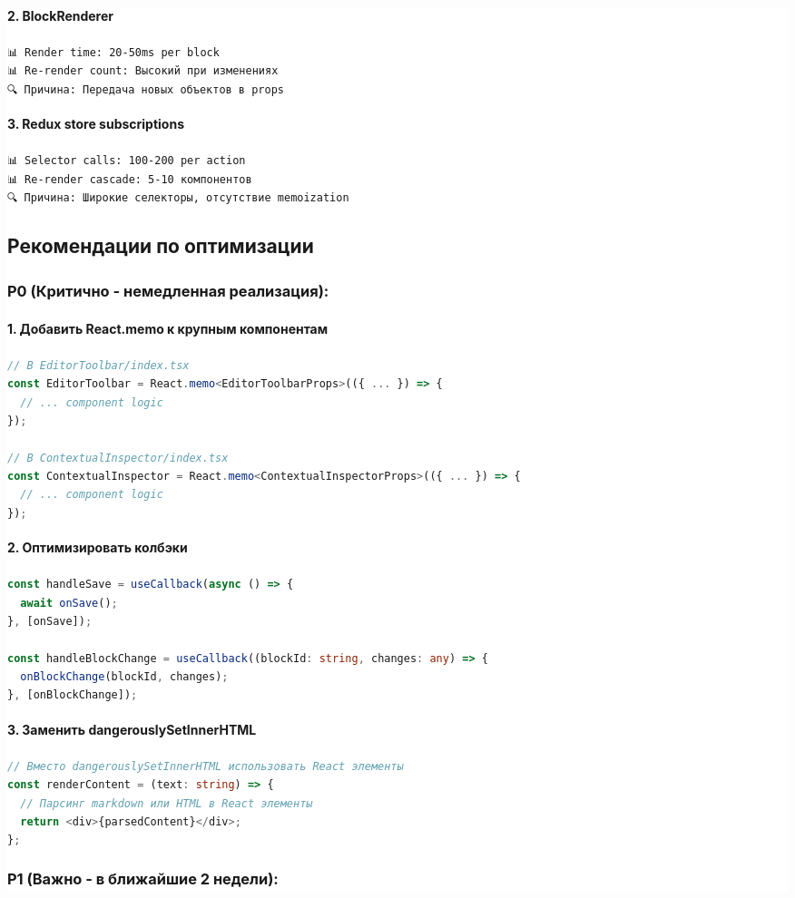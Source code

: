 #### 2. BlockRenderer
```
📊 Render time: 20-50ms per block
📊 Re-render count: Высокий при изменениях
🔍 Причина: Передача новых объектов в props
```

#### 3. Redux store subscriptions
```
📊 Selector calls: 100-200 per action
📊 Re-render cascade: 5-10 компонентов
🔍 Причина: Широкие селекторы, отсутствие memoization
```

## Рекомендации по оптимизации

### P0 (Критично - немедленная реализация):

#### 1. Добавить React.memo к крупным компонентам
```typescript
// В EditorToolbar/index.tsx
const EditorToolbar = React.memo<EditorToolbarProps>(({ ... }) => {
  // ... component logic
});

// В ContextualInspector/index.tsx
const ContextualInspector = React.memo<ContextualInspectorProps>(({ ... }) => {
  // ... component logic
});
```

#### 2. Оптимизировать колбэки
```typescript
const handleSave = useCallback(async () => {
  await onSave();
}, [onSave]);

const handleBlockChange = useCallback((blockId: string, changes: any) => {
  onBlockChange(blockId, changes);
}, [onBlockChange]);
```

#### 3. Заменить dangerouslySetInnerHTML
```typescript
// Вместо dangerouslySetInnerHTML использовать React элементы
const renderContent = (text: string) => {
  // Парсинг markdown или HTML в React элементы
  return <div>{parsedContent}</div>;
};
```

### P1 (Важно - в ближайшие 2 недели):
